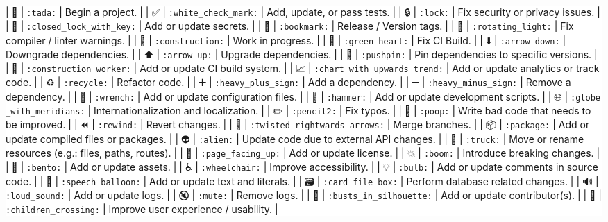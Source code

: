 |   🎉    |           `:tada:`            | Begin a project.                                              |
|    ✅    |     `:white_check_mark:`      | Add, update, or pass tests.                                   |
|   🔒️   |           `:lock:`            | Fix security or privacy issues.                               |
|   🔐    |   `:closed_lock_with_key:`    | Add or update secrets.                                        |
|   🔖    |         `:bookmark:`          | Release / Version tags.                                       |
|   🚨    |      `:rotating_light:`       | Fix compiler / linter warnings.                               |
|   🚧    |       `:construction:`        | Work in progress.                                             |
|   💚    |        `:green_heart:`        | Fix CI Build.                                                 |
|   ⬇️    |        `:arrow_down:`         | Downgrade dependencies.                                       |
|   ⬆️    |         `:arrow_up:`          | Upgrade dependencies.                                         |
|   📌    |          `:pushpin:`          | Pin dependencies to specific versions.                        |
|   👷    |    `:construction_worker:`    | Add or update CI build system.                                |
|   📈    | `:chart_with_upwards_trend:`  | Add or update analytics or track code.                        |
|   ♻️    |          `:recycle:`          | Refactor code.                                                |
|    ➕    |      `:heavy_plus_sign:`      | Add a dependency.                                             |
|    ➖    |     `:heavy_minus_sign:`      | Remove a dependency.                                          |
|   🔧    |          `:wrench:`           | Add or update configuration files.                            |
|   🔨    |          `:hammer:`           | Add or update development scripts.                            |
|   🌐    |   `:globe_with_meridians:`    | Internationalization and localization.                        |
|   ✏️    |          `:pencil2:`          | Fix typos.                                                    |
|   💩    |           `:poop:`            | Write bad code that needs to be improved.                     |
|   ⏪️    |          `:rewind:`           | Revert changes.                                               |
|   🔀    | `:twisted_rightwards_arrows:` | Merge branches.                                               |
|   📦️   |          `:package:`          | Add or update compiled files or packages.                     |
|   👽️   |           `:alien:`           | Update code due to external API changes.                      |
|   🚚    |           `:truck:`           | Move or rename resources (e.g.: files, paths, routes).        |
|   📄    |      `:page_facing_up:`       | Add or update license.                                        |
|   💥    |           `:boom:`            | Introduce breaking changes.                                   |
|   🍱    |           `:bento:`           | Add or update assets.                                         |
|   ♿️    |        `:wheelchair:`         | Improve accessibility.                                        |
|   💡    |           `:bulb:`            | Add or update comments in source code.                        |
|   💬    |      `:speech_balloon:`       | Add or update text and literals.                              |
|   🗃️   |       `:card_file_box:`       | Perform database related changes.                             |
|   🔊    |        `:loud_sound:`         | Add or update logs.                                           |
|   🔇    |           `:mute:`            | Remove logs.                                                  |
|   👥    |    `:busts_in_silhouette:`    | Add or update contributor(s).                                 |
|   🚸    |     `:children_crossing:`     | Improve user experience / usability.                          |